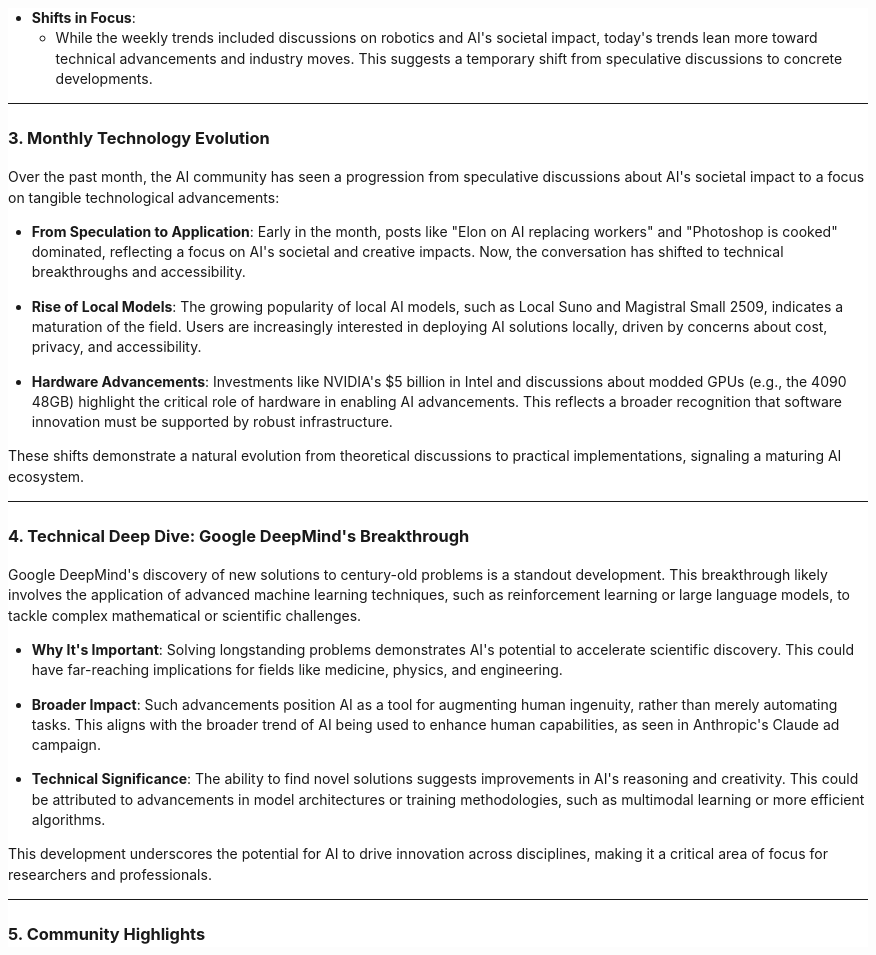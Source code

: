 - **Shifts in Focus**:
  - While the weekly trends included discussions on robotics and AI's societal impact, today's trends lean more toward technical advancements and industry moves. This suggests a temporary shift from speculative discussions to concrete developments.

---

### **3. Monthly Technology Evolution**

Over the past month, the AI community has seen a progression from speculative discussions about AI's societal impact to a focus on tangible technological advancements:

- **From Speculation to Application**: Early in the month, posts like "Elon on AI replacing workers" and "Photoshop is cooked" dominated, reflecting a focus on AI's societal and creative impacts. Now, the conversation has shifted to technical breakthroughs and accessibility.

- **Rise of Local Models**: The growing popularity of local AI models, such as Local Suno and Magistral Small 2509, indicates a maturation of the field. Users are increasingly interested in deploying AI solutions locally, driven by concerns about cost, privacy, and accessibility.

- **Hardware Advancements**: Investments like NVIDIA's $5 billion in Intel and discussions about modded GPUs (e.g., the 4090 48GB) highlight the critical role of hardware in enabling AI advancements. This reflects a broader recognition that software innovation must be supported by robust infrastructure.

These shifts demonstrate a natural evolution from theoretical discussions to practical implementations, signaling a maturing AI ecosystem.

---

### **4. Technical Deep Dive: Google DeepMind's Breakthrough**

Google DeepMind's discovery of new solutions to century-old problems is a standout development. This breakthrough likely involves the application of advanced machine learning techniques, such as reinforcement learning or large language models, to tackle complex mathematical or scientific challenges. 

- **Why It's Important**: Solving longstanding problems demonstrates AI's potential to accelerate scientific discovery. This could have far-reaching implications for fields like medicine, physics, and engineering.
  
- **Broader Impact**: Such advancements position AI as a tool for augmenting human ingenuity, rather than merely automating tasks. This aligns with the broader trend of AI being used to enhance human capabilities, as seen in Anthropic's Claude ad campaign.

- **Technical Significance**: The ability to find novel solutions suggests improvements in AI's reasoning and creativity. This could be attributed to advancements in model architectures or training methodologies, such as multimodal learning or more efficient algorithms.

This development underscores the potential for AI to drive innovation across disciplines, making it a critical area of focus for researchers and professionals.

---

### **5. Community Highlights**
